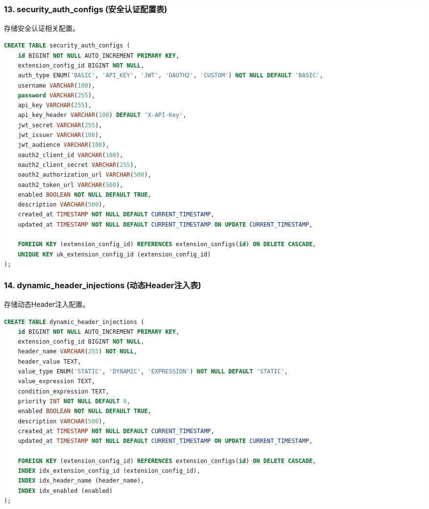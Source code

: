 ### 13. security_auth_configs (安全认证配置表)

存储安全认证相关配置。

```sql
CREATE TABLE security_auth_configs (
    id BIGINT NOT NULL AUTO_INCREMENT PRIMARY KEY,
    extension_config_id BIGINT NOT NULL,
    auth_type ENUM('BASIC', 'API_KEY', 'JWT', 'OAUTH2', 'CUSTOM') NOT NULL DEFAULT 'BASIC',
    username VARCHAR(100),
    password VARCHAR(255),
    api_key VARCHAR(255),
    api_key_header VARCHAR(100) DEFAULT 'X-API-Key',
    jwt_secret VARCHAR(255),
    jwt_issuer VARCHAR(100),
    jwt_audience VARCHAR(100),
    oauth2_client_id VARCHAR(100),
    oauth2_client_secret VARCHAR(255),
    oauth2_authorization_url VARCHAR(500),
    oauth2_token_url VARCHAR(500),
    enabled BOOLEAN NOT NULL DEFAULT TRUE,
    description VARCHAR(500),
    created_at TIMESTAMP NOT NULL DEFAULT CURRENT_TIMESTAMP,
    updated_at TIMESTAMP NOT NULL DEFAULT CURRENT_TIMESTAMP ON UPDATE CURRENT_TIMESTAMP,
    
    FOREIGN KEY (extension_config_id) REFERENCES extension_configs(id) ON DELETE CASCADE,
    UNIQUE KEY uk_extension_config_id (extension_config_id)
);
```

### 14. dynamic_header_injections (动态Header注入表)

存储动态Header注入配置。

```sql
CREATE TABLE dynamic_header_injections (
    id BIGINT NOT NULL AUTO_INCREMENT PRIMARY KEY,
    extension_config_id BIGINT NOT NULL,
    header_name VARCHAR(255) NOT NULL,
    header_value TEXT,
    value_type ENUM('STATIC', 'DYNAMIC', 'EXPRESSION') NOT NULL DEFAULT 'STATIC',
    value_expression TEXT,
    condition_expression TEXT,
    priority INT NOT NULL DEFAULT 0,
    enabled BOOLEAN NOT NULL DEFAULT TRUE,
    description VARCHAR(500),
    created_at TIMESTAMP NOT NULL DEFAULT CURRENT_TIMESTAMP,
    updated_at TIMESTAMP NOT NULL DEFAULT CURRENT_TIMESTAMP ON UPDATE CURRENT_TIMESTAMP,
    
    FOREIGN KEY (extension_config_id) REFERENCES extension_configs(id) ON DELETE CASCADE,
    INDEX idx_extension_config_id (extension_config_id),
    INDEX idx_header_name (header_name),
    INDEX idx_enabled (enabled)
);
```
